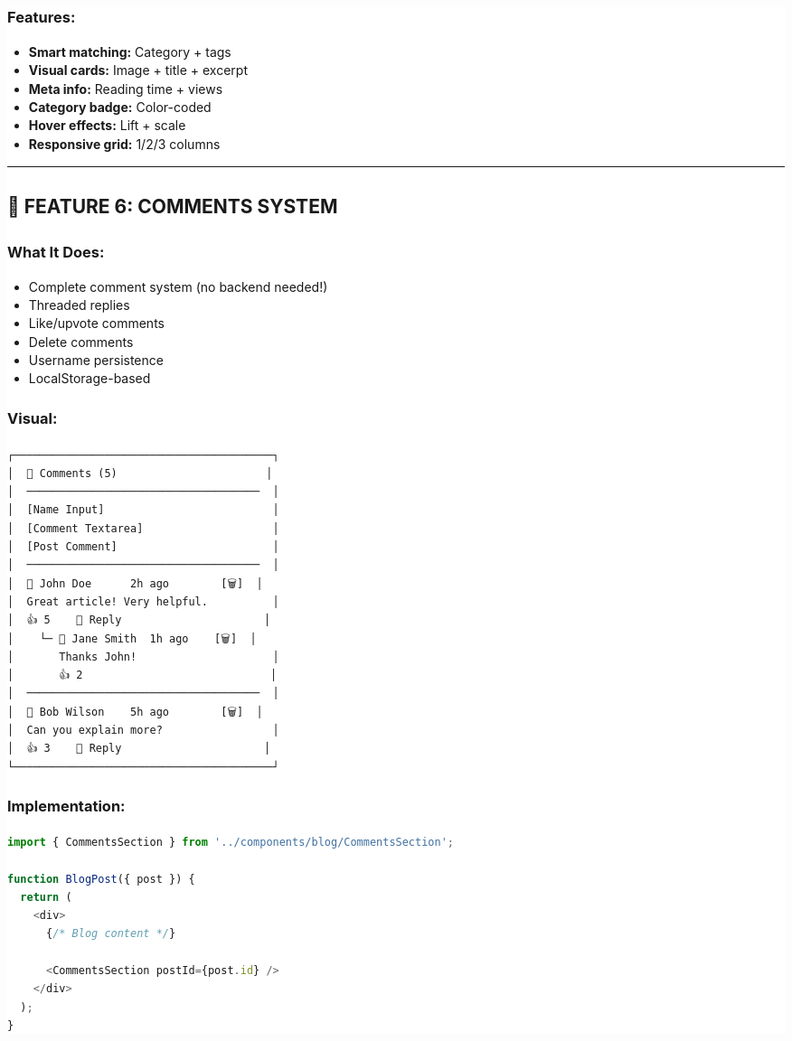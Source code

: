 ### **Features:**
- **Smart matching:** Category + tags
- **Visual cards:** Image + title + excerpt
- **Meta info:** Reading time + views
- **Category badge:** Color-coded
- **Hover effects:** Lift + scale
- **Responsive grid:** 1/2/3 columns

---

## 💬 **FEATURE 6: COMMENTS SYSTEM**

### **What It Does:**
- Complete comment system (no backend needed!)
- Threaded replies
- Like/upvote comments
- Delete comments
- Username persistence
- LocalStorage-based

### **Visual:**
```
┌────────────────────────────────────────┐
│  💬 Comments (5)                       │
│  ────────────────────────────────────  │
│  [Name Input]                          │
│  [Comment Textarea]                    │
│  [Post Comment]                        │
│  ────────────────────────────────────  │
│  👤 John Doe      2h ago        [🗑️]  │
│  Great article! Very helpful.          │
│  👍 5    💬 Reply                      │
│    └─ 👤 Jane Smith  1h ago    [🗑️]  │
│       Thanks John!                     │
│       👍 2                             │
│  ────────────────────────────────────  │
│  👤 Bob Wilson    5h ago        [🗑️]  │
│  Can you explain more?                 │
│  👍 3    💬 Reply                      │
└────────────────────────────────────────┘
```

### **Implementation:**
```typescript
import { CommentsSection } from '../components/blog/CommentsSection';

function BlogPost({ post }) {
  return (
    <div>
      {/* Blog content */}
      
      <CommentsSection postId={post.id} />
    </div>
  );
}
```
